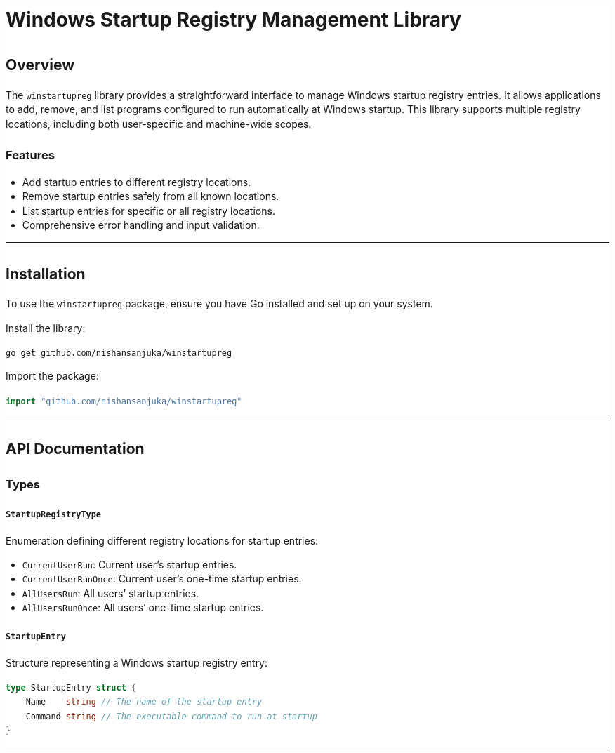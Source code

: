 # **Windows Startup Registry Management Library**

## **Overview**
The `winstartupreg` library provides a straightforward interface to manage Windows startup registry entries. It allows applications to add, remove, and list programs configured to run automatically at Windows startup. This library supports multiple registry locations, including both user-specific and machine-wide scopes.

### **Features**
- Add startup entries to different registry locations.
- Remove startup entries safely from all known locations.
- List startup entries for specific or all registry locations.
- Comprehensive error handling and input validation.

---

## **Installation**
To use the `winstartupreg` package, ensure you have Go installed and set up on your system. 

Install the library:
```bash
go get github.com/nishansanjuka/winstartupreg
```

Import the package:
```go
import "github.com/nishansanjuka/winstartupreg"
```

---

## **API Documentation**

### **Types**

#### **`StartupRegistryType`**
Enumeration defining different registry locations for startup entries:
- `CurrentUserRun`: Current user’s startup entries.
- `CurrentUserRunOnce`: Current user’s one-time startup entries.
- `AllUsersRun`: All users’ startup entries.
- `AllUsersRunOnce`: All users’ one-time startup entries.

#### **`StartupEntry`**
Structure representing a Windows startup registry entry:
```go
type StartupEntry struct {
    Name    string // The name of the startup entry
    Command string // The executable command to run at startup
}
```

---